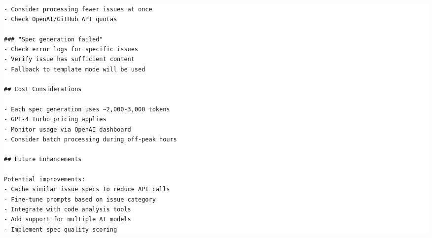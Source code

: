 ```
- Consider processing fewer issues at once
- Check OpenAI/GitHub API quotas

### "Spec generation failed"
- Check error logs for specific issues
- Verify issue has sufficient content
- Fallback to template mode will be used

## Cost Considerations

- Each spec generation uses ~2,000-3,000 tokens
- GPT-4 Turbo pricing applies
- Monitor usage via OpenAI dashboard
- Consider batch processing during off-peak hours

## Future Enhancements

Potential improvements:
- Cache similar issue specs to reduce API calls
- Fine-tune prompts based on issue category
- Integrate with code analysis tools
- Add support for multiple AI models
- Implement spec quality scoring
```
